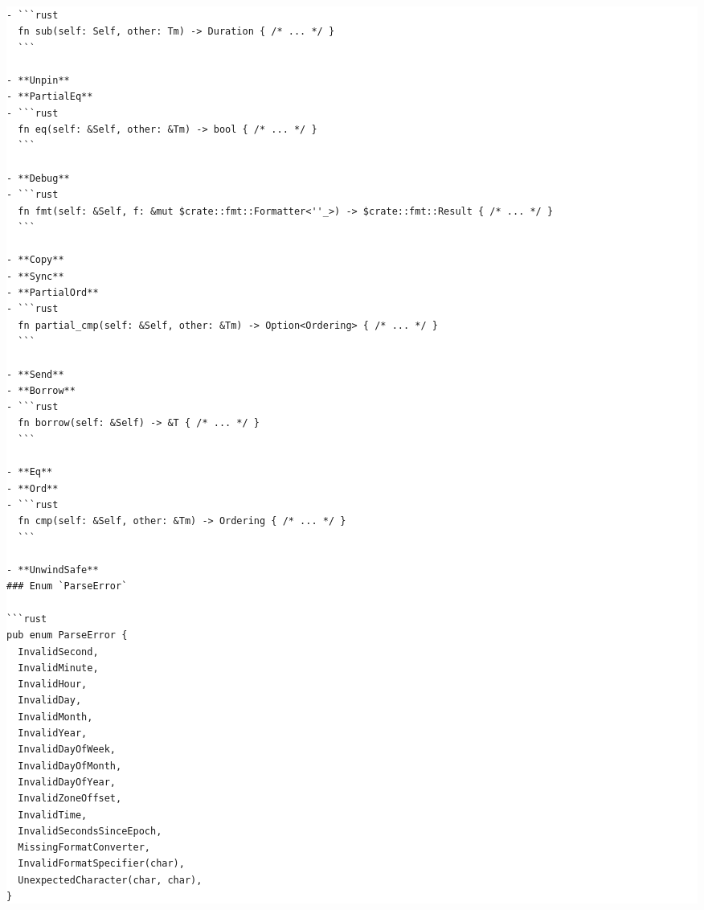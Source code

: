   ```
  - ```rust
    fn sub(self: Self, other: Tm) -> Duration { /* ... */ }
    ```

- **Unpin**
- **PartialEq**
  - ```rust
    fn eq(self: &Self, other: &Tm) -> bool { /* ... */ }
    ```

- **Debug**
  - ```rust
    fn fmt(self: &Self, f: &mut $crate::fmt::Formatter<''_>) -> $crate::fmt::Result { /* ... */ }
    ```

- **Copy**
- **Sync**
- **PartialOrd**
  - ```rust
    fn partial_cmp(self: &Self, other: &Tm) -> Option<Ordering> { /* ... */ }
    ```

- **Send**
- **Borrow**
  - ```rust
    fn borrow(self: &Self) -> &T { /* ... */ }
    ```

- **Eq**
- **Ord**
  - ```rust
    fn cmp(self: &Self, other: &Tm) -> Ordering { /* ... */ }
    ```

- **UnwindSafe**
### Enum `ParseError`

```rust
pub enum ParseError {
    InvalidSecond,
    InvalidMinute,
    InvalidHour,
    InvalidDay,
    InvalidMonth,
    InvalidYear,
    InvalidDayOfWeek,
    InvalidDayOfMonth,
    InvalidDayOfYear,
    InvalidZoneOffset,
    InvalidTime,
    InvalidSecondsSinceEpoch,
    MissingFormatConverter,
    InvalidFormatSpecifier(char),
    UnexpectedCharacter(char, char),
}
```
